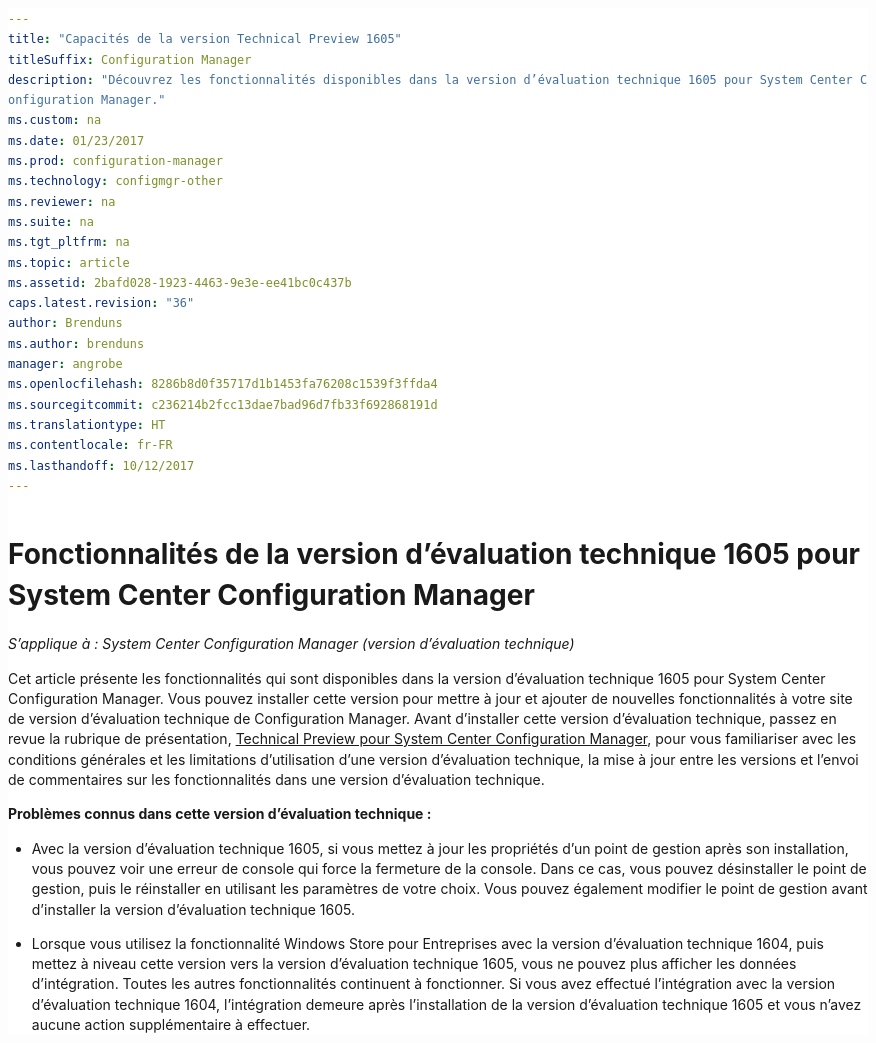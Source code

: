 ```yaml
---
title: "Capacités de la version Technical Preview 1605"
titleSuffix: Configuration Manager
description: "Découvrez les fonctionnalités disponibles dans la version d’évaluation technique 1605 pour System Center Configuration Manager."
ms.custom: na
ms.date: 01/23/2017
ms.prod: configuration-manager
ms.technology: configmgr-other
ms.reviewer: na
ms.suite: na
ms.tgt_pltfrm: na
ms.topic: article
ms.assetid: 2bafd028-1923-4463-9e3e-ee41bc0c437b
caps.latest.revision: "36"
author: Brenduns
ms.author: brenduns
manager: angrobe
ms.openlocfilehash: 8286b8d0f35717d1b1453fa76208c1539f3ffda4
ms.sourcegitcommit: c236214b2fcc13dae7bad96d7fb33f692868191d
ms.translationtype: HT
ms.contentlocale: fr-FR
ms.lasthandoff: 10/12/2017
---
```

# <a name="capabilities-in-technical-preview-1605-for-system-center-configuration-manager"></a>Fonctionnalités de la version d’évaluation technique 1605 pour System Center Configuration Manager

*S’applique à : System Center Configuration Manager (version d’évaluation technique)*

Cet article présente les fonctionnalités qui sont disponibles dans la version d’évaluation technique 1605 pour System Center Configuration Manager. Vous pouvez installer cette version pour mettre à jour et ajouter de nouvelles fonctionnalités à votre site de version d’évaluation technique de Configuration Manager.      Avant d’installer cette version d’évaluation technique, passez en revue la rubrique de présentation, [Technical Preview pour System Center Configuration Manager](../../core/get-started/technical-preview.md), pour vous familiariser avec les conditions générales et les limitations d’utilisation d’une version d’évaluation technique, la mise à jour entre les versions et l’envoi de commentaires sur les fonctionnalités dans une version d’évaluation technique.  

 **Problèmes connus dans cette version d’évaluation technique :**  

-   Avec la version d’évaluation technique 1605, si vous mettez à jour les propriétés d’un point de gestion après son installation, vous pouvez voir une erreur de console qui force la fermeture de la console.  Dans ce cas, vous pouvez désinstaller le point de gestion, puis le réinstaller en utilisant les paramètres de votre choix. Vous pouvez également modifier le point de gestion avant d’installer la version d’évaluation technique 1605.  

-   Lorsque vous utilisez la fonctionnalité Windows Store pour Entreprises avec la version d’évaluation technique 1604, puis mettez à niveau cette version vers la version d’évaluation technique 1605, vous ne pouvez plus afficher les données d’intégration. Toutes les autres fonctionnalités continuent à fonctionner. Si vous avez effectué l’intégration avec la version d’évaluation technique 1604, l’intégration demeure après l’installation de la version d’évaluation technique 1605 et vous n’avez aucune action supplémentaire à effectuer.  

